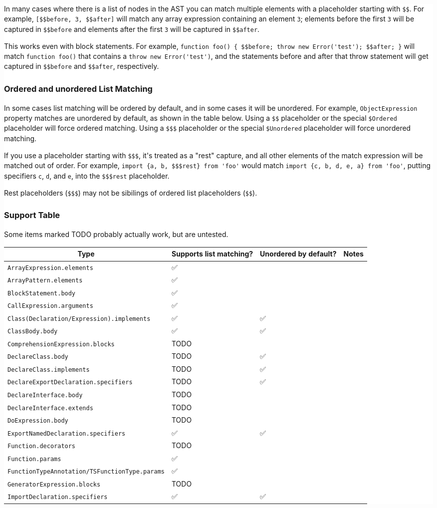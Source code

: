 In many cases where there is a list of nodes in the AST you can match
multiple elements with a placeholder starting with `$$`. For example, `[$$before, 3, $$after]` will match any array expression containing an element `3`; elements before the
first `3` will be captured in `$$before` and elements after the first `3` will be captured in `$$after`.

This works even with block statements. For example, `function foo() { $$before; throw new Error('test'); $$after; }` will match `function foo()` that contains a `throw new Error('test')`,
and the statements before and after that throw statement will get captured in `$$before` and `$$after`, respectively.

### Ordered and unordered List Matching

In some cases list matching will be ordered by default, and in some cases it will be unordered. For example, `ObjectExpression` property matches are unordered by default, as shown in the table below.
Using a `$$` placeholder or the special `$Ordered` placeholder will force ordered matching. Using a `$$$` placeholder or the special `$Unordered` placeholder will force unordered matching.

If you use a placeholder starting with `$$$`, it's treated as a "rest" capture, and all other elements of the
match expression will be matched out of order. For example, `import {a, b, $$$rest} from 'foo'` would match
`import {c, b, d, e, a} from 'foo'`, putting specifiers `c`, `d`, and `e`, into the `$$$rest` placeholder.

Rest placeholders (`$$$`) may not be sibilings of ordered list placeholders (`$$`).

### Support Table

Some items marked TODO probably actually work, but are untested.

| Type                                                  | Supports list matching?                    | Unordered by default? | Notes                                                                      |
| ----------------------------------------------------- | ------------------------------------------ | --------------------- | -------------------------------------------------------------------------- |
| `ArrayExpression.elements`                            | ✅                                         |                       |                                                                            |
| `ArrayPattern.elements`                               | ✅                                         |                       |                                                                            |
| `BlockStatement.body`                                 | ✅                                         |                       |                                                                            |
| `CallExpression.arguments`                            | ✅                                         |                       |                                                                            |
| `Class(Declaration/Expression).implements`            | ✅                                         | ✅                    |                                                                            |
| `ClassBody.body`                                      | ✅                                         | ✅                    |                                                                            |
| `ComprehensionExpression.blocks`                      | TODO                                       |                       |                                                                            |
| `DeclareClass.body`                                   | TODO                                       | ✅                    |                                                                            |
| `DeclareClass.implements`                             | TODO                                       | ✅                    |                                                                            |
| `DeclareExportDeclaration.specifiers`                 | TODO                                       | ✅                    |                                                                            |
| `DeclareInterface.body`                               | TODO                                       |                       |                                                                            |
| `DeclareInterface.extends`                            | TODO                                       |                       |                                                                            |
| `DoExpression.body`                                   | TODO                                       |                       |                                                                            |
| `ExportNamedDeclaration.specifiers`                   | ✅                                         | ✅                    |                                                                            |
| `Function.decorators`                                 | TODO                                       |                       |                                                                            |
| `Function.params`                                     | ✅                                         |                       |                                                                            |
| `FunctionTypeAnnotation/TSFunctionType.params`        | ✅                                         |                       |                                                                            |
| `GeneratorExpression.blocks`                          | TODO                                       |                       |                                                                            |
| `ImportDeclaration.specifiers`                        | ✅                                         | ✅                    |                                                                            |